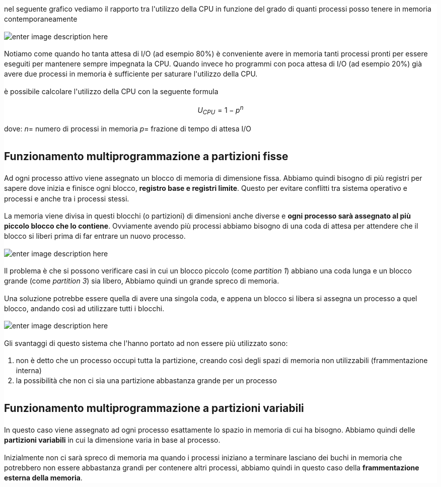 nel seguente grafico vediamo il rapporto tra l'utilizzo della CPU in funzione del grado di quanti processi posso tenere in memoria contemporaneamente

![enter image description here](https://i.ibb.co/qJy0jMS/mutiprog.png)

Notiamo come quando ho tanta attesa di I/O (ad esempio 80%) è conveniente avere in memoria tanti processi pronti per essere eseguiti per mantenere sempre impegnata la CPU. 
Quando invece ho programmi con poca attesa di I/O (ad esempio 20%) già avere due processi in memoria è sufficiente per saturare l'utilizzo della CPU.

è possibile calcolare l'utilizzo della CPU con la seguente formula

$$U_{CPU} = 1-p^n$$

dove:
$n =$ numero di processi in memoria
$p =$ frazione di tempo di attesa I/O


## Funzionamento multiprogrammazione a partizioni fisse

Ad ogni processo attivo viene assegnato un blocco di memoria di dimensione fissa. Abbiamo quindi bisogno di più registri per sapere dove inizia e finisce ogni blocco, **registro base e registri limite**. Questo per evitare conflitti tra sistema operativo e processi e anche tra i processi stessi.

La memoria viene divisa in questi blocchi (o partizioni) di dimensioni anche diverse e **ogni processo sarà assegnato al più piccolo blocco che lo contiene**. Ovviamente avendo più processi abbiamo bisogno di una coda di attesa per attendere che il blocco si liberi prima di far entrare un nuovo processo.

![enter image description here](https://i.ibb.co/zNXpVdd/partizioni-fisse.png)

Il problema è che si possono verificare casi in cui un blocco piccolo (come *partition 1*) abbiano una coda lunga e un blocco grande (come *partition 3*) sia libero, Abbiamo quindi un grande spreco di memoria.

Una soluzione potrebbe essere quella di avere una singola coda, e appena un blocco si libera si assegna un processo a quel blocco, andando così ad utilizzare tutti i blocchi.

![enter image description here](https://i.ibb.co/dcxYMwd/single-queue.png)

Gli svantaggi di questo sistema che l'hanno portato ad non essere più utilizzato sono:

1. non è detto che un processo occupi tutta la partizione, creando così degli spazi di memoria non utilizzabili (frammentazione interna)
2. la possibilità che non ci sia una partizione abbastanza grande per un processo

## Funzionamento multiprogrammazione a partizioni variabili

In questo caso viene assegnato ad ogni processo esattamente lo spazio in memoria di cui ha bisogno. Abbiamo quindi delle **partizioni variabili** in cui la dimensione varia in base al processo.

Inizialmente non ci sarà spreco di memoria ma quando i processi iniziano a terminare lasciano dei buchi in memoria che potrebbero non essere abbastanza grandi per contenere altri processi, abbiamo quindi in questo caso della **frammentazione esterna della memoria**.
